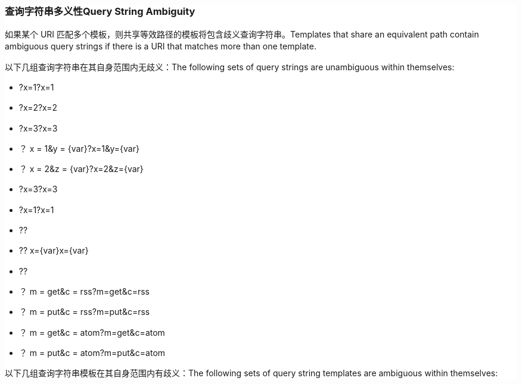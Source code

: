 ### <a name="query-string-ambiguity"></a><span data-ttu-id="89a17-251">查询字符串多义性</span><span class="sxs-lookup"><span data-stu-id="89a17-251">Query String Ambiguity</span></span>  

 <span data-ttu-id="89a17-252">如果某个 URI 匹配多个模板，则共享等效路径的模板将包含歧义查询字符串。</span><span class="sxs-lookup"><span data-stu-id="89a17-252">Templates that share an equivalent path contain ambiguous query strings if there is a URI that matches more than one template.</span></span>  
  
 <span data-ttu-id="89a17-253">以下几组查询字符串在其自身范围内无歧义：</span><span class="sxs-lookup"><span data-stu-id="89a17-253">The following sets of query strings are unambiguous within themselves:</span></span>  
  
- <span data-ttu-id="89a17-254">?x=1</span><span class="sxs-lookup"><span data-stu-id="89a17-254">?x=1</span></span>  
  
- <span data-ttu-id="89a17-255">?x=2</span><span class="sxs-lookup"><span data-stu-id="89a17-255">?x=2</span></span>  
  
- <span data-ttu-id="89a17-256">?x=3</span><span class="sxs-lookup"><span data-stu-id="89a17-256">?x=3</span></span>  
  
- <span data-ttu-id="89a17-257">？ x = 1&y = {var}</span><span class="sxs-lookup"><span data-stu-id="89a17-257">?x=1&y={var}</span></span>  
  
- <span data-ttu-id="89a17-258">？ x = 2&z = {var}</span><span class="sxs-lookup"><span data-stu-id="89a17-258">?x=2&z={var}</span></span>  
  
- <span data-ttu-id="89a17-259">?x=3</span><span class="sxs-lookup"><span data-stu-id="89a17-259">?x=3</span></span>  
  
- <span data-ttu-id="89a17-260">?x=1</span><span class="sxs-lookup"><span data-stu-id="89a17-260">?x=1</span></span>  
  
- <span data-ttu-id="89a17-261">?</span><span class="sxs-lookup"><span data-stu-id="89a17-261">?</span></span>  
  
- <span data-ttu-id="89a17-262">?</span><span class="sxs-lookup"><span data-stu-id="89a17-262">?</span></span> <span data-ttu-id="89a17-263">x={var}</span><span class="sxs-lookup"><span data-stu-id="89a17-263">x={var}</span></span>  
  
- <span data-ttu-id="89a17-264">?</span><span class="sxs-lookup"><span data-stu-id="89a17-264">?</span></span>  
  
- <span data-ttu-id="89a17-265">？ m = get&c = rss</span><span class="sxs-lookup"><span data-stu-id="89a17-265">?m=get&c=rss</span></span>  
  
- <span data-ttu-id="89a17-266">？ m = put&c = rss</span><span class="sxs-lookup"><span data-stu-id="89a17-266">?m=put&c=rss</span></span>  
  
- <span data-ttu-id="89a17-267">？ m = get&c = atom</span><span class="sxs-lookup"><span data-stu-id="89a17-267">?m=get&c=atom</span></span>  
  
- <span data-ttu-id="89a17-268">？ m = put&c = atom</span><span class="sxs-lookup"><span data-stu-id="89a17-268">?m=put&c=atom</span></span>  
  
 <span data-ttu-id="89a17-269">以下几组查询字符串模板在其自身范围内有歧义：</span><span class="sxs-lookup"><span data-stu-id="89a17-269">The following sets of query string templates are ambiguous within themselves:</span></span>  
  